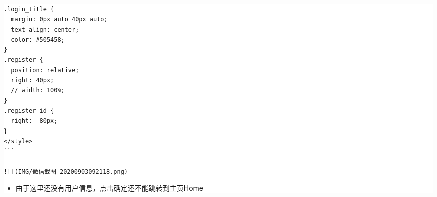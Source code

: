     .login_title {
      margin: 0px auto 40px auto;
      text-align: center;
      color: #505458;
    }
    .register {
      position: relative;
      right: 40px;
      // width: 100%;
    }
    .register_id {
      right: -80px;
    }
    </style>
    ```

    ![](IMG/微信截图_20200903092118.png)

  - 由于这里还没有用户信息，点击确定还不能跳转到主页Home